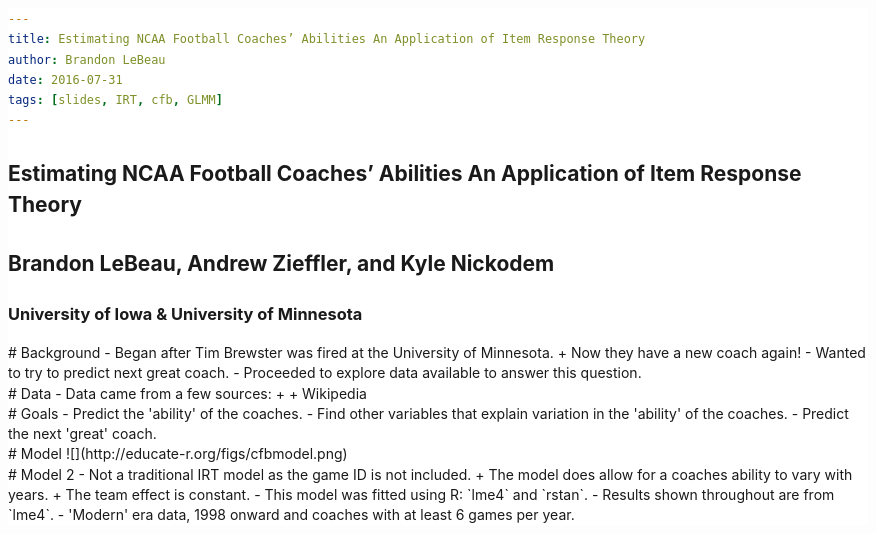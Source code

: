 ```yaml
---
title: Estimating NCAA Football Coaches’ Abilities An Application of Item Response Theory
author: Brandon LeBeau
date: 2016-07-31
tags: [slides, IRT, cfb, GLMM]
---
```


<section>
    <h1 class="title">Estimating NCAA Football Coaches’ Abilities An Application of Item Response Theory</h1>
    <h2 class="author">Brandon LeBeau, Andrew Zieffler, and Kyle Nickodem</h2>
    <h3 class="date">University of Iowa & University of Minnesota</h3>
</section>

<section>
# Background
- Began after Tim Brewster was fired at the University of Minnesota.
    + Now they have a new coach again!
- Wanted to try to predict next great coach.
- Proceeded to explore data available to answer this question.
</section>

<section>
# Data
- Data came from a few sources:
    + <http://www.cfbdatawarehouse.com/>
    + Wikipedia
</section>

<section>
# Goals
- Predict the 'ability' of the coaches.
- Find other variables that explain variation in the 'ability' of the coaches.
- Predict the next 'great' coach.
</section>

<section>
# Model
![](http://educate-r.org/figs/cfbmodel.png)
</section>

<section>
# Model 2
- Not a traditional IRT model as the game ID is not included.
    + The model does allow for a coaches ability to vary with years.
    + The team effect is constant.
- This model was fitted using R: `lme4` and `rstan`. 
- Results shown throughout are from `lme4`.
- 'Modern' era data, 1998 onward and coaches with at least 6 games per year.
</section>
